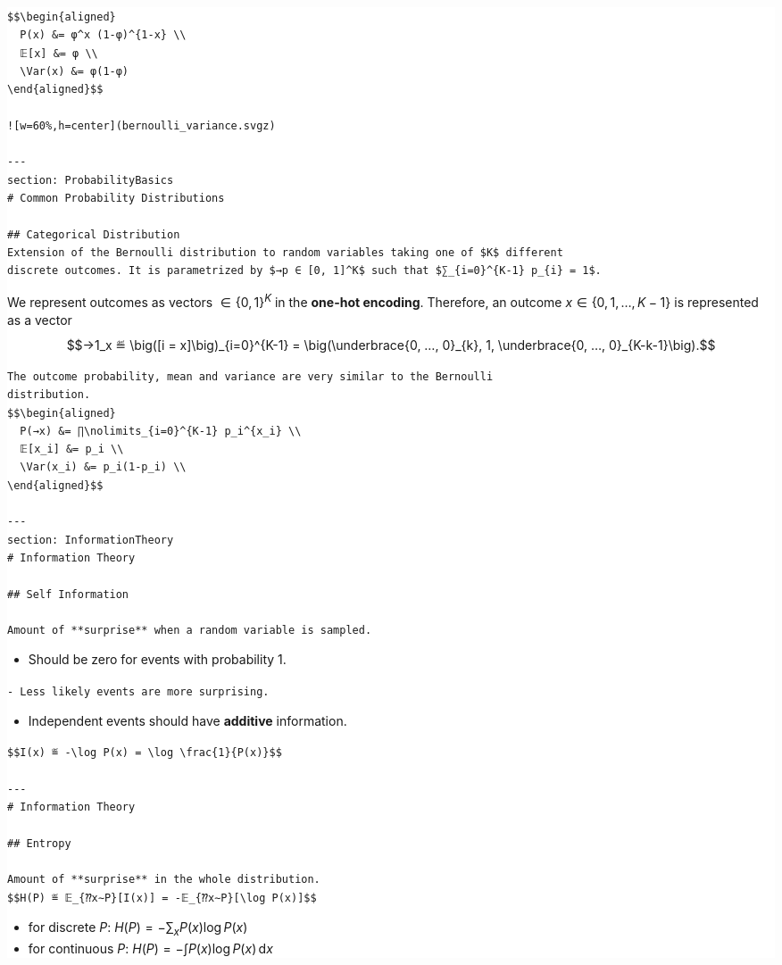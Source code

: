 ~~~
$$\begin{aligned}
  P(x) &= φ^x (1-φ)^{1-x} \\
  𝔼[x] &= φ \\
  \Var(x) &= φ(1-φ)
\end{aligned}$$

![w=60%,h=center](bernoulli_variance.svgz)

---
section: ProbabilityBasics
# Common Probability Distributions

## Categorical Distribution
Extension of the Bernoulli distribution to random variables taking one of $K$ different
discrete outcomes. It is parametrized by $→p ∈ [0, 1]^K$ such that $∑_{i=0}^{K-1} p_{i} = 1$.

~~~
We represent outcomes as vectors $∈ \{0, 1\}^K$ in the **one-hot encoding**.
Therefore, an outcome $x ∈ \{0, 1, …, K-1\}$ is represented as a vector
$$→1_x ≝ \big([i = x]\big)_{i=0}^{K-1} = \big(\underbrace{0, …, 0}_{k}, 1, \underbrace{0, …, 0}_{K-k-1}\big).$$

~~~
The outcome probability, mean and variance are very similar to the Bernoulli
distribution.
$$\begin{aligned}
  P(→x) &= ∏\nolimits_{i=0}^{K-1} p_i^{x_i} \\
  𝔼[x_i] &= p_i \\
  \Var(x_i) &= p_i(1-p_i) \\
\end{aligned}$$

---
section: InformationTheory
# Information Theory

## Self Information

Amount of **surprise** when a random variable is sampled.
~~~
- Should be zero for events with probability 1.
~~~
- Less likely events are more surprising.
~~~
- Independent events should have **additive** information.

~~~
$$I(x) ≝ -\log P(x) = \log \frac{1}{P(x)}$$

---
# Information Theory

## Entropy

Amount of **surprise** in the whole distribution.
$$H(P) ≝ 𝔼_{⁇x∼P}[I(x)] = -𝔼_{⁇x∼P}[\log P(x)]$$

~~~
- for discrete $P$: $H(P) = -∑_x P(x) \log P(x)$
- for continuous $P$: $H(P) = -∫ P(x) \log P(x)\,\mathrm dx$
